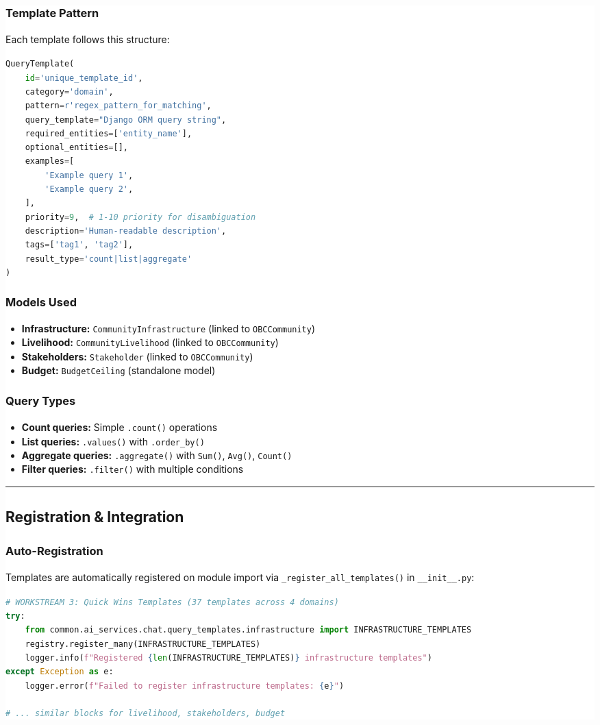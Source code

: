 ### Template Pattern
Each template follows this structure:
```python
QueryTemplate(
    id='unique_template_id',
    category='domain',
    pattern=r'regex_pattern_for_matching',
    query_template="Django ORM query string",
    required_entities=['entity_name'],
    optional_entities=[],
    examples=[
        'Example query 1',
        'Example query 2',
    ],
    priority=9,  # 1-10 priority for disambiguation
    description='Human-readable description',
    tags=['tag1', 'tag2'],
    result_type='count|list|aggregate'
)
```

### Models Used
- **Infrastructure:** `CommunityInfrastructure` (linked to `OBCCommunity`)
- **Livelihood:** `CommunityLivelihood` (linked to `OBCCommunity`)
- **Stakeholders:** `Stakeholder` (linked to `OBCCommunity`)
- **Budget:** `BudgetCeiling` (standalone model)

### Query Types
- **Count queries:** Simple `.count()` operations
- **List queries:** `.values()` with `.order_by()`
- **Aggregate queries:** `.aggregate()` with `Sum()`, `Avg()`, `Count()`
- **Filter queries:** `.filter()` with multiple conditions

---

## Registration & Integration

### Auto-Registration
Templates are automatically registered on module import via `_register_all_templates()` in `__init__.py`:

```python
# WORKSTREAM 3: Quick Wins Templates (37 templates across 4 domains)
try:
    from common.ai_services.chat.query_templates.infrastructure import INFRASTRUCTURE_TEMPLATES
    registry.register_many(INFRASTRUCTURE_TEMPLATES)
    logger.info(f"Registered {len(INFRASTRUCTURE_TEMPLATES)} infrastructure templates")
except Exception as e:
    logger.error(f"Failed to register infrastructure templates: {e}")

# ... similar blocks for livelihood, stakeholders, budget
```
